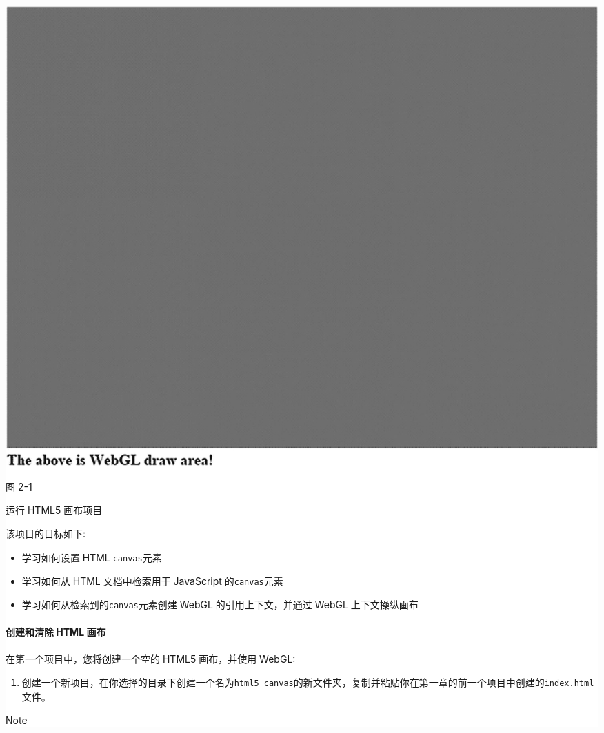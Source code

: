 ![img/334805_2_En_2_Fig1_HTML.jpg](img/334805_2_En_2_Fig1_HTML.jpg)

图 2-1

运行 HTML5 画布项目

该项目的目标如下:

*   学习如何设置 HTML `canvas`元素

*   学习如何从 HTML 文档中检索用于 JavaScript 的`canvas`元素

*   学习如何从检索到的`canvas`元素创建 WebGL 的引用上下文，并通过 WebGL 上下文操纵画布

#### 创建和清除 HTML 画布

在第一个项目中，您将创建一个空的 HTML5 画布，并使用 WebGL:

1.  创建一个新项目，在你选择的目录下创建一个名为`html5_canvas`的新文件夹，复制并粘贴你在第一章的前一个项目中创建的`index.html`文件。

Note
